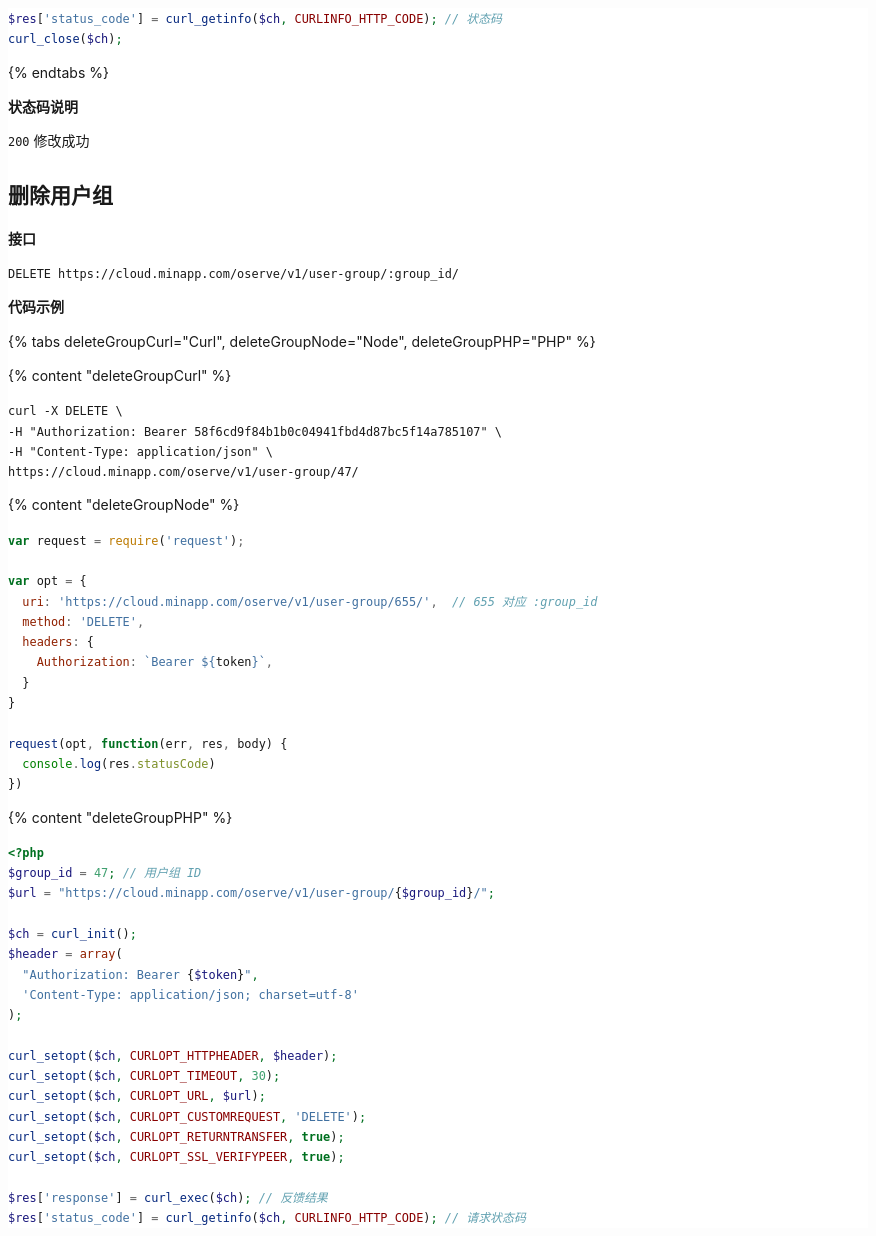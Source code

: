 ```php
$res['status_code'] = curl_getinfo($ch, CURLINFO_HTTP_CODE); // 状态码
curl_close($ch);
```

{% endtabs %}

**状态码说明**

`200` 修改成功


## 删除用户组

**接口**

`DELETE https://cloud.minapp.com/oserve/v1/user-group/:group_id/`

**代码示例**

{% tabs deleteGroupCurl="Curl", deleteGroupNode="Node", deleteGroupPHP="PHP" %}

{% content "deleteGroupCurl" %}

```
curl -X DELETE \
-H "Authorization: Bearer 58f6cd9f84b1b0c04941fbd4d87bc5f14a785107" \
-H "Content-Type: application/json" \
https://cloud.minapp.com/oserve/v1/user-group/47/
```

{% content "deleteGroupNode" %}

```js
var request = require('request');

var opt = {
  uri: 'https://cloud.minapp.com/oserve/v1/user-group/655/',  // 655 对应 :group_id
  method: 'DELETE',
  headers: {
    Authorization: `Bearer ${token}`,
  }
}

request(opt, function(err, res, body) {
  console.log(res.statusCode)
})
```

{% content "deleteGroupPHP" %}

```php
<?php
$group_id = 47; // 用户组 ID
$url = "https://cloud.minapp.com/oserve/v1/user-group/{$group_id}/";

$ch = curl_init();
$header = array(
  "Authorization: Bearer {$token}",
  'Content-Type: application/json; charset=utf-8'
);

curl_setopt($ch, CURLOPT_HTTPHEADER, $header);
curl_setopt($ch, CURLOPT_TIMEOUT, 30);
curl_setopt($ch, CURLOPT_URL, $url);
curl_setopt($ch, CURLOPT_CUSTOMREQUEST, 'DELETE');
curl_setopt($ch, CURLOPT_RETURNTRANSFER, true);
curl_setopt($ch, CURLOPT_SSL_VERIFYPEER, true);

$res['response'] = curl_exec($ch); // 反馈结果
$res['status_code'] = curl_getinfo($ch, CURLINFO_HTTP_CODE); // 请求状态码
```